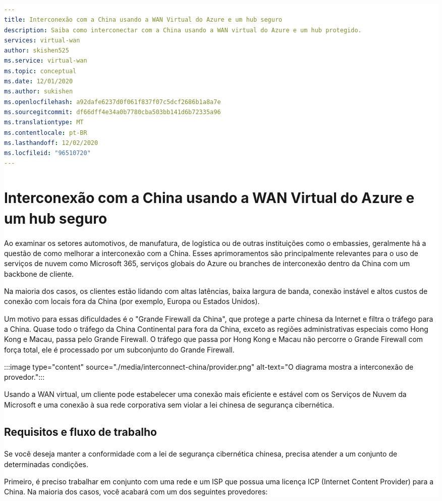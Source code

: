 ```yaml
---
title: Interconexão com a China usando a WAN Virtual do Azure e um hub seguro
description: Saiba como interconectar com a China usando a WAN virtual do Azure e um hub protegido.
services: virtual-wan
author: skishen525
ms.service: virtual-wan
ms.topic: conceptual
ms.date: 12/01/2020
ms.author: sukishen
ms.openlocfilehash: a92dafe6237d0f061f837f07c5dcf2686b1a8a7e
ms.sourcegitcommit: df66dff4e34a0b7780cba503bb141d6b72335a96
ms.translationtype: MT
ms.contentlocale: pt-BR
ms.lasthandoff: 12/02/2020
ms.locfileid: "96510720"
---
```

# <a name="interconnect-with-china-using-azure-virtual-wan-and-secure-hub"></a>Interconexão com a China usando a WAN Virtual do Azure e um hub seguro

Ao examinar os setores automotivos, de manufatura, de logística ou de outras instituições como o embassies, geralmente há a questão de como melhorar a interconexão com a China. Esses aprimoramentos são principalmente relevantes para o uso de serviços de nuvem como Microsoft 365, serviços globais do Azure ou branches de interconexão dentro da China com um backbone de cliente.

Na maioria dos casos, os clientes estão lidando com altas latências, baixa largura de banda, conexão instável e altos custos de conexão com locais fora da China (por exemplo, Europa ou Estados Unidos).

Um motivo para essas dificuldades é o "Grande Firewall da China", que protege a parte chinesa da Internet e filtra o tráfego para a China. Quase todo o tráfego da China Continental para fora da China, exceto as regiões administrativas especiais como Hong Kong e Macau, passa pelo Grande Firewall. O tráfego que passa por Hong Kong e Macau não percorre o Grande Firewall com força total, ele é processado por um subconjunto do Grande Firewall.

:::image type="content" source="./media/interconnect-china/provider.png" alt-text="O diagrama mostra a interconexão de provedor.":::

Usando a WAN virtual, um cliente pode estabelecer uma conexão mais eficiente e estável com os Serviços de Nuvem da Microsoft e uma conexão à sua rede corporativa sem violar a lei chinesa de segurança cibernética.

## <a name="requirements-and-workflow"></a><a name="requirements"></a>Requisitos e fluxo de trabalho

Se você deseja manter a conformidade com a lei de segurança cibernética chinesa, precisa atender a um conjunto de determinadas condições.

Primeiro, é preciso trabalhar em conjunto com uma rede e um ISP que possua uma licença ICP (Internet Content Provider) para a China. Na maioria dos casos, você acabará com um dos seguintes provedores:

